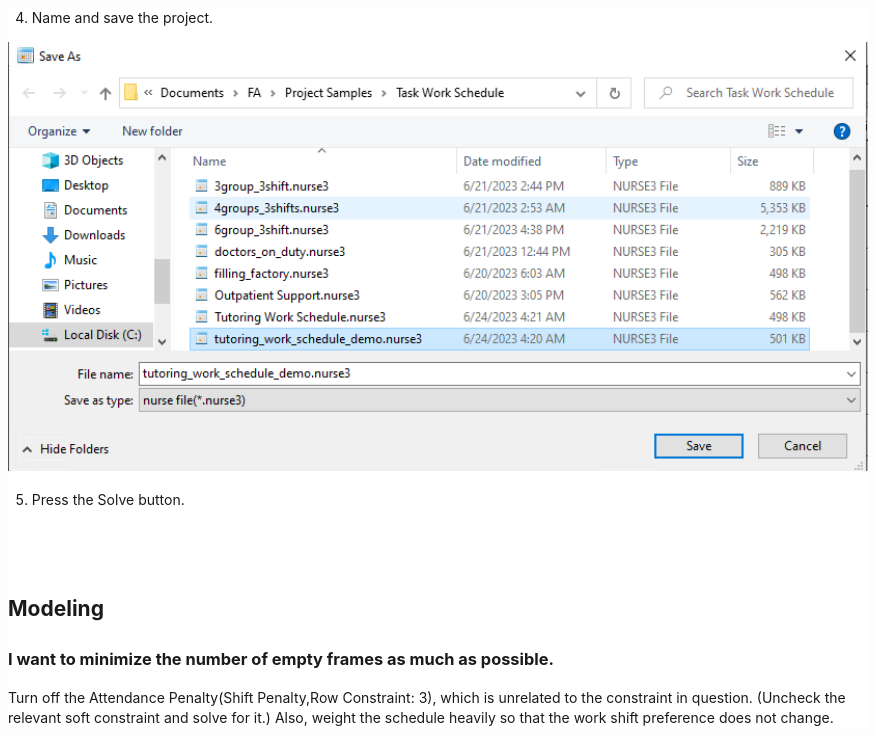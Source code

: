 4. Name and save the project.

<div align="center"><img src="https://raw.githubusercontent.com/sugawara-system/tutoring-work-schedule/main/docs/images/user_36.png" width="1200"/></div>

5. Press the Solve button.


<br><br>

## Modeling

### I want to minimize the number of empty frames as much as possible.

Turn off the Attendance Penalty(Shift Penalty,Row Constraint: 3), which is unrelated to the constraint in question. (Uncheck the relevant soft constraint and solve for it.)
Also, weight the schedule heavily so that the work shift preference does not change.

